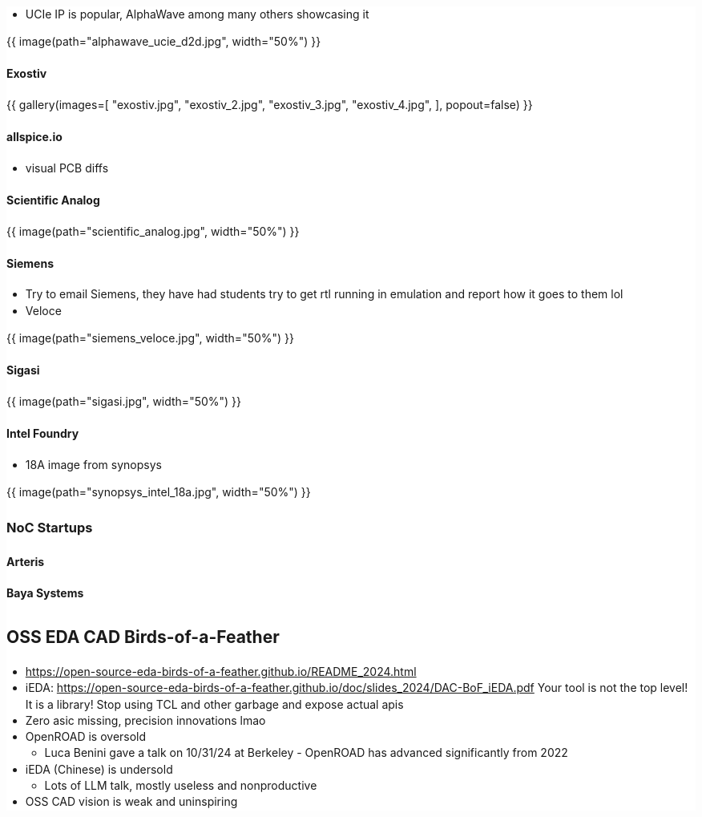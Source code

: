 - UCIe IP is popular, AlphaWave among many others showcasing it

{{ image(path="alphawave_ucie_d2d.jpg", width="50%") }}

#### Exostiv

{{ gallery(images=[
    "exostiv.jpg",
    "exostiv_2.jpg",
    "exostiv_3.jpg",
    "exostiv_4.jpg",
], popout=false) }}

#### allspice.io

- visual PCB diffs

#### Scientific Analog

{{ image(path="scientific_analog.jpg", width="50%") }}

#### Siemens

- Try to email Siemens, they have had students try to get rtl running in emulation and report how it goes to them lol
- Veloce

{{ image(path="siemens_veloce.jpg", width="50%") }}

#### Sigasi

{{ image(path="sigasi.jpg", width="50%") }}

#### Intel Foundry

- 18A image from synopsys

{{ image(path="synopsys_intel_18a.jpg", width="50%") }}

### NoC Startups

#### Arteris

#### Baya Systems

## OSS EDA CAD Birds-of-a-Feather

- https://open-source-eda-birds-of-a-feather.github.io/README_2024.html
- iEDA: https://open-source-eda-birds-of-a-feather.github.io/doc/slides_2024/DAC-BoF_iEDA.pdf
Your tool is not the top level! It is a library! Stop using TCL and other garbage and expose actual apis
- Zero asic missing, precision innovations lmao
- OpenROAD is oversold
  - Luca Benini gave a talk on 10/31/24 at Berkeley - OpenROAD has advanced significantly from 2022
- iEDA (Chinese) is undersold
  - Lots of LLM talk, mostly useless and nonproductive
- OSS CAD vision is weak and uninspiring
